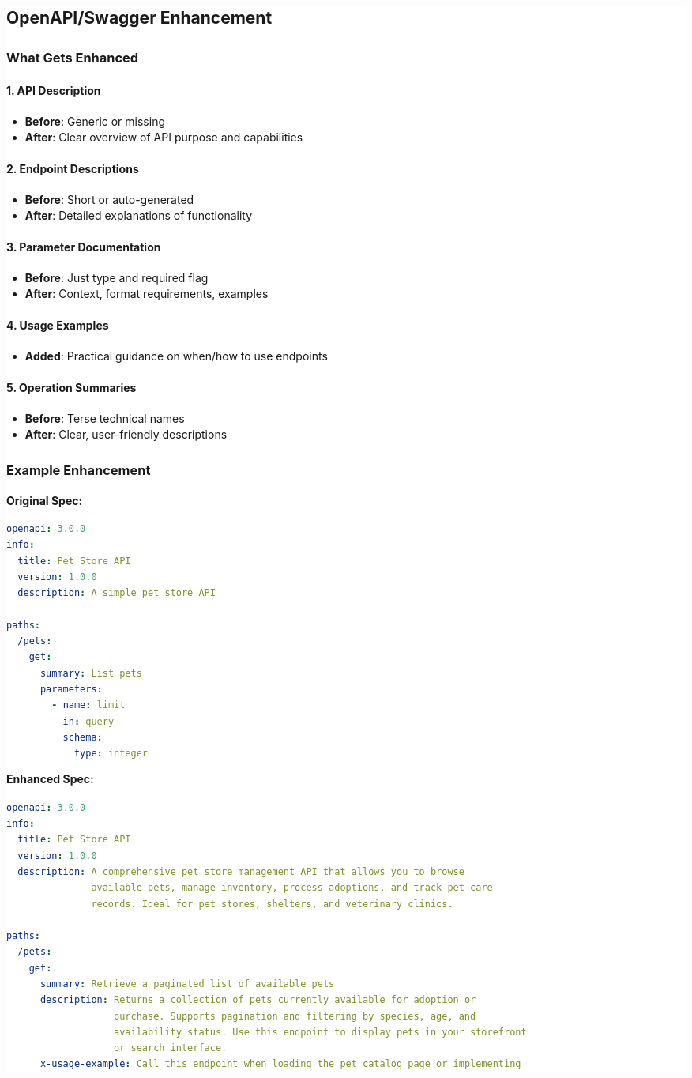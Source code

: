 
## OpenAPI/Swagger Enhancement

### What Gets Enhanced

#### 1. API Description
- **Before**: Generic or missing
- **After**: Clear overview of API purpose and capabilities

#### 2. Endpoint Descriptions
- **Before**: Short or auto-generated
- **After**: Detailed explanations of functionality

#### 3. Parameter Documentation
- **Before**: Just type and required flag
- **After**: Context, format requirements, examples

#### 4. Usage Examples
- **Added**: Practical guidance on when/how to use endpoints

#### 5. Operation Summaries
- **Before**: Terse technical names
- **After**: Clear, user-friendly descriptions

### Example Enhancement

**Original Spec:**
```yaml
openapi: 3.0.0
info:
  title: Pet Store API
  version: 1.0.0
  description: A simple pet store API

paths:
  /pets:
    get:
      summary: List pets
      parameters:
        - name: limit
          in: query
          schema:
            type: integer
```

**Enhanced Spec:**
```yaml
openapi: 3.0.0
info:
  title: Pet Store API
  version: 1.0.0
  description: A comprehensive pet store management API that allows you to browse 
               available pets, manage inventory, process adoptions, and track pet care 
               records. Ideal for pet stores, shelters, and veterinary clinics.

paths:
  /pets:
    get:
      summary: Retrieve a paginated list of available pets
      description: Returns a collection of pets currently available for adoption or 
                   purchase. Supports pagination and filtering by species, age, and 
                   availability status. Use this endpoint to display pets in your storefront 
                   or search interface.
      x-usage-example: Call this endpoint when loading the pet catalog page or implementing 
```